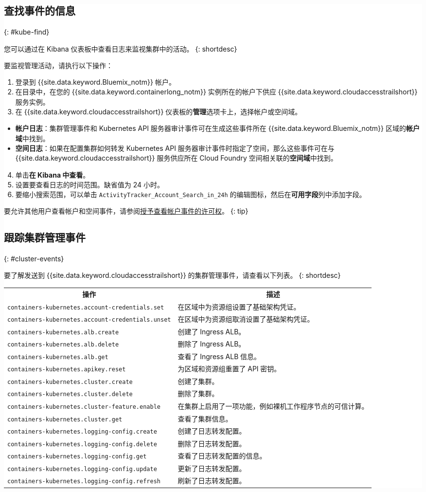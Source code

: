 ## 查找事件的信息
{: #kube-find}

您可以通过在 Kibana 仪表板中查看日志来监视集群中的活动。
{: shortdesc}

要监视管理活动，请执行以下操作：

1. 登录到 {{site.data.keyword.Bluemix_notm}} 帐户。
2. 在目录中，在您的 {{site.data.keyword.containerlong_notm}} 实例所在的帐户下供应 {{site.data.keyword.cloudaccesstrailshort}} 服务实例。
3. 在 {{site.data.keyword.cloudaccesstrailshort}} 仪表板的**管理**选项卡上，选择帐户或空间域。
  * **帐户日志**：集群管理事件和 Kubernetes API 服务器审计事件可在生成这些事件所在 {{site.data.keyword.Bluemix_notm}} 区域的**帐户域**中找到。
  * **空间日志**：如果在配置集群如何转发 Kubernetes API 服务器审计事件时指定了空间，那么这些事件可在与 {{site.data.keyword.cloudaccesstrailshort}} 服务供应所在 Cloud Foundry 空间相关联的**空间域**中找到。
4. 单击**在 Kibana 中查看**。
5. 设置要查看日志的时间范围。缺省值为 24 小时。
6. 要缩小搜索范围，可以单击 `ActivityTracker_Account_Search_in_24h` 的编辑图标，然后在**可用字段**列中添加字段。

要允许其他用户查看帐户和空间事件，请参阅[授予查看帐户事件的许可权](/docs/services/cloud-activity-tracker/how-to?topic=cloud-activity-tracker-grant_permissions#grant_permissions)。
{: tip}

## 跟踪集群管理事件
{: #cluster-events}

要了解发送到 {{site.data.keyword.cloudaccesstrailshort}} 的集群管理事件，请查看以下列表。
{: shortdesc}

<table>
<tr>
<th>操作</th>
<th>描述</th></tr><tr>
<td><code>containers-kubernetes.account-credentials.set</code></td>
<td>在区域中为资源组设置了基础架构凭证。</td></tr><tr>
<td><code>containers-kubernetes.account-credentials.unset</code></td>
<td>在区域中为资源组取消设置了基础架构凭证。</td></tr><tr>
<td><code>containers-kubernetes.alb.create</code></td>
<td>创建了 Ingress ALB。</td></tr><tr>
<td><code>containers-kubernetes.alb.delete</code></td>
<td>删除了 Ingress ALB。</td></tr><tr>
<td><code>containers-kubernetes.alb.get</code></td>
<td>查看了 Ingress ALB 信息。</td></tr><tr>
<td><code>containers-kubernetes.apikey.reset</code></td>
<td>为区域和资源组重置了 API 密钥。</td></tr><tr>
<td><code>containers-kubernetes.cluster.create</code></td>
<td>创建了集群。</td></tr><tr>
<td><code>containers-kubernetes.cluster.delete</code></td>
<td>删除了集群。</td></tr><tr>
<td><code>containers-kubernetes.cluster-feature.enable</code></td>
<td>在集群上启用了一项功能，例如裸机工作程序节点的可信计算。</td></tr><tr>
<td><code>containers-kubernetes.cluster.get</code></td>
<td>查看了集群信息。</td></tr><tr>
<td><code>containers-kubernetes.logging-config.create</code></td>
<td>创建了日志转发配置。</td></tr><tr>
<td><code>containers-kubernetes.logging-config.delete</code></td>
<td>删除了日志转发配置。</td></tr><tr>
<td><code>containers-kubernetes.logging-config.get</code></td>
<td>查看了日志转发配置的信息。</td></tr><tr>
<td><code>containers-kubernetes.logging-config.update</code></td>
<td>更新了日志转发配置。</td></tr><tr>
<td><code>containers-kubernetes.logging-config.refresh</code></td>
<td>刷新了日志转发配置。</td></tr><tr>